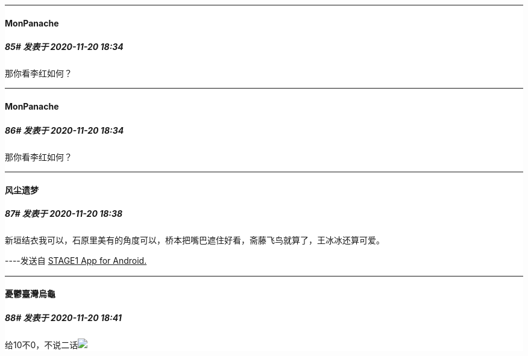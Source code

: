 



*****

####  MonPanache  
##### 85#       发表于 2020-11-20 18:34




那你看李红如何？







*****

####  MonPanache  
##### 86#       发表于 2020-11-20 18:34




那你看李红如何？







*****

####  风尘遗梦  
##### 87#       发表于 2020-11-20 18:38




新垣结衣我可以，石原里美有的角度可以，桥本把嘴巴遮住好看，斋藤飞鸟就算了，王冰冰还算可爱。


----发送自 [STAGE1 App for Android.](http://stage1.5j4m.com/?1.33)







*****

####  憂鬱臺灣烏龜  
##### 88#       发表于 2020-11-20 18:41




给10不0，不说二话<img src="https://static.saraba1st.com/image/smiley/face2017/067.png" referrerpolicy="no-referrer">






